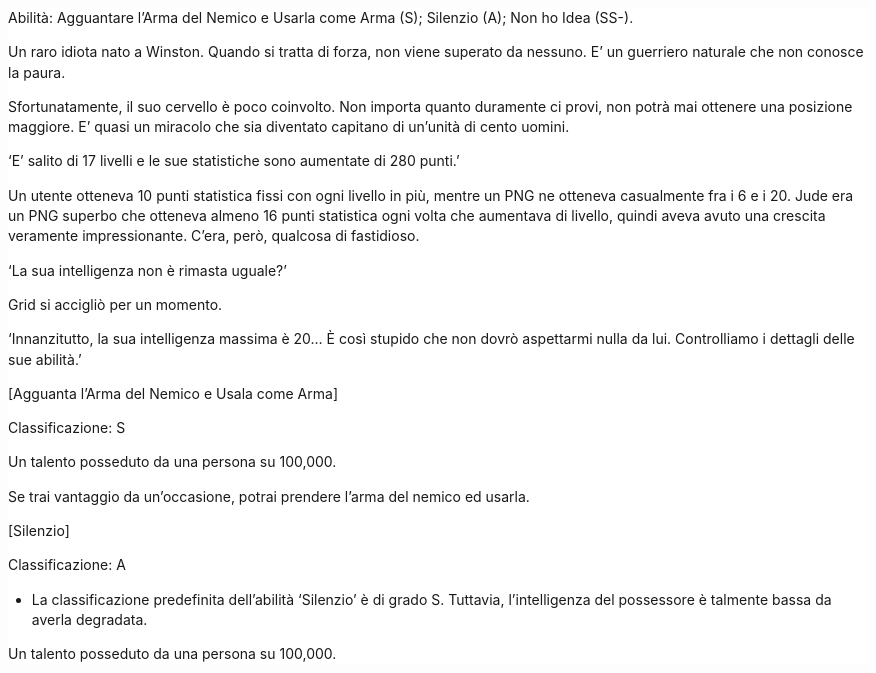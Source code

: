 
Abilità: Agguantare l’Arma del Nemico e Usarla come Arma (S); Silenzio (A); Non ho Idea (SS-).


Un raro idiota nato a Winston. Quando si tratta di forza, non viene superato da nessuno. E’ un guerriero naturale che non conosce la paura.


Sfortunatamente, il suo cervello è poco coinvolto. Non importa quanto duramente ci provi, non potrà mai ottenere una posizione maggiore. E’ quasi un miracolo che sia diventato capitano di un’unità di cento uomini. 


‘E’ salito di 17 livelli e le sue statistiche sono aumentate di 280 punti.’


Un utente otteneva 10 punti statistica fissi con ogni livello in più, mentre un PNG ne otteneva casualmente fra i 6 e i 20. Jude era un PNG superbo che otteneva almeno 16 punti statistica ogni volta che aumentava di livello, quindi aveva avuto una crescita veramente impressionante. C’era, però, qualcosa di fastidioso.


‘La sua intelligenza non è rimasta uguale?’


Grid si accigliò per un momento.


‘Innanzitutto, la sua intelligenza massima è 20… È così stupido che non dovrò aspettarmi nulla da lui. Controlliamo i dettagli delle sue abilità.’






[Agguanta l’Arma del Nemico e Usala come Arma]






Classificazione: S


Un talento posseduto da una persona su 100,000.


Se trai vantaggio da un’occasione, potrai prendere l’arma del nemico ed usarla.






[Silenzio]






Classificazione: A


* La classificazione predefinita dell’abilità ‘Silenzio’ è di grado S. Tuttavia, l’intelligenza del possessore è talmente bassa da averla degradata.


Un talento posseduto da una persona su 100,000.

